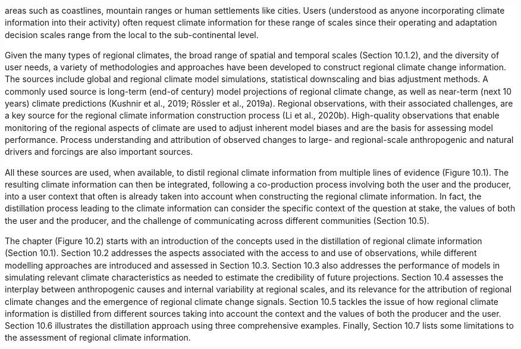 areas such as coastlines, mountain ranges or human settlements like cities. Users (understood as anyone 
incorporating climate information into their activity) often request climate information for these range of 
scales since their operating and adaptation decision scales range from the local to the sub-continental level. 
 
Given the many types of regional climates, the broad range of spatial and temporal scales (Section 10.1.2), 
and the diversity of user needs, a variety of methodologies and approaches have been developed to construct 
regional climate change information. The sources include global and regional climate model simulations, 
statistical downscaling and bias adjustment methods. A commonly used source is long-term (end-of century) 
model projections of regional climate change, as well as near-term (next 10 years) climate predictions 
(Kushnir et al., 2019; Rössler et al., 2019a). Regional observations, with their associated challenges, are a 
key source for the regional climate information construction process (Li et al., 2020b). High-quality 
observations that enable monitoring of the regional aspects of climate are used to adjust inherent model 
biases and are the basis for assessing model performance. Process understanding and attribution of observed 
changes to large- and regional-scale anthropogenic and natural drivers and forcings are also important 
sources. 
 
All these sources are used, when available, to distil regional climate information from multiple lines of 
evidence (Figure 10.1). The resulting climate information can then be integrated, following a co-production 
process involving both the user and the producer, into a user context that often is already taken into account 
when constructing the regional climate information. In fact, the distillation process leading to the climate 
information can consider the specific context of the question at stake, the values of both the user and the 
producer, and the challenge of communicating across different communities (Section 10.5). 
 
The chapter (Figure 10.2) starts with an introduction of the concepts used in the distillation of regional 
climate information (Section 10.1). Section 10.2 addresses the aspects associated with the access to and use 
of observations, while different modelling approaches are introduced and assessed in Section 10.3. Section 
10.3 also addresses the performance of models in simulating relevant climate characteristics as needed to 
estimate the credibility of future projections. Section 10.4 assesses the interplay between anthropogenic 
causes and internal variability at regional scales, and its relevance for the attribution of regional climate 
changes and the emergence of regional climate change signals. Section 10.5 tackles the issue of how regional 
climate information is distilled from different sources taking into account the context and the values of both 
the producer and the user. Section 10.6 illustrates the distillation approach using three comprehensive 
examples. Finally, Section 10.7 lists some limitations to the assessment of regional climate information. 
 